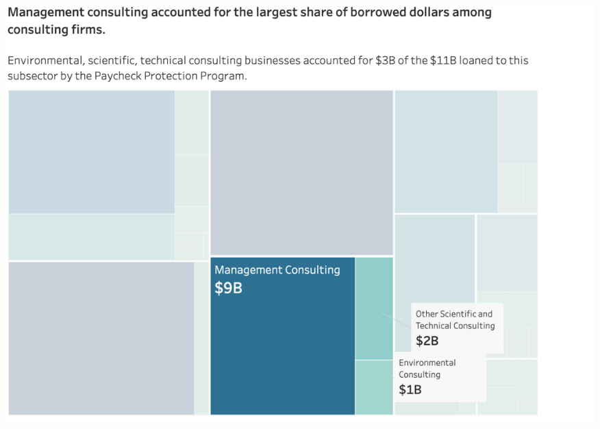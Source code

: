 !["Management consulting accounted for the largest share of borrowed dollars among consulting firms."](./figures/Treemap_Fig2.jpg)
<br>